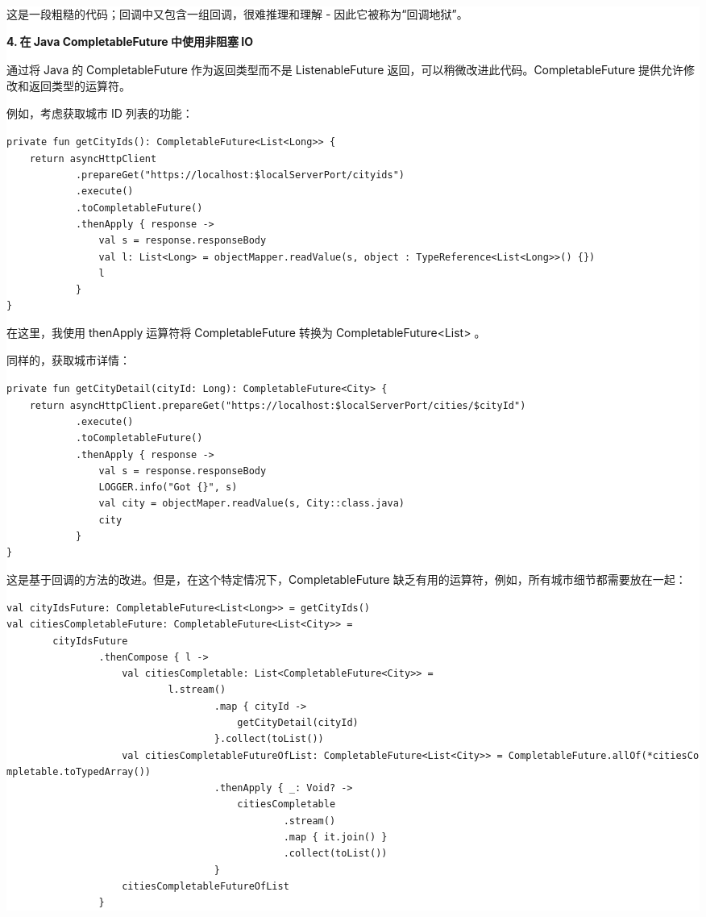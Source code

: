 这是一段粗糙的代码；回调中又包含一组回调，很难推理和理解 - 因此它被称为“回调地狱”。

**4\. 在 Java CompletableFuture 中使用非阻塞 IO**

通过将 Java 的 CompletableFuture 作为返回类型而不是 ListenableFuture 返回，可以稍微改进此代码。CompletableFuture 提供允许修改和返回类型的运算符。

例如，考虑获取城市 ID 列表的功能：
    
    private fun getCityIds(): CompletableFuture<List<Long>> {
        return asyncHttpClient
                .prepareGet("https://localhost:$localServerPort/cityids")
                .execute()
                .toCompletableFuture()
                .thenApply { response ->
                    val s = response.responseBody
                    val l: List<Long> = objectMapper.readValue(s, object : TypeReference<List<Long>>() {})
                    l
                }
    }

在这里，我使用 thenApply 运算符将 CompletableFuture<Response> 转换为 CompletableFuture<List<Long>> 。

同样的，获取城市详情：

    
    private fun getCityDetail(cityId: Long): CompletableFuture<City> {
        return asyncHttpClient.prepareGet("https://localhost:$localServerPort/cities/$cityId")
                .execute()
                .toCompletableFuture()
                .thenApply { response ->
                    val s = response.responseBody
                    LOGGER.info("Got {}", s)
                    val city = objectMaper.readValue(s, City::class.java)
                    city
                }
    }

这是基于回调的方法的改进。但是，在这个特定情况下，CompletableFuture 缺乏有用的运算符，例如，所有城市细节都需要放在一起：
    
    val cityIdsFuture: CompletableFuture<List<Long>> = getCityIds()
    val citiesCompletableFuture: CompletableFuture<List<City>> =
            cityIdsFuture
                    .thenCompose { l ->
                        val citiesCompletable: List<CompletableFuture<City>> =
                                l.stream()
                                        .map { cityId ->
                                            getCityDetail(cityId)
                                        }.collect(toList())
                        val citiesCompletableFutureOfList: CompletableFuture<List<City>> = CompletableFuture.allOf(*citiesCompletable.toTypedArray())
                                        .thenApply { _: Void? ->
                                            citiesCompletable
                                                    .stream()
                                                    .map { it.join() }
                                                    .collect(toList())
                                        }
                        citiesCompletableFutureOfList
                    }
